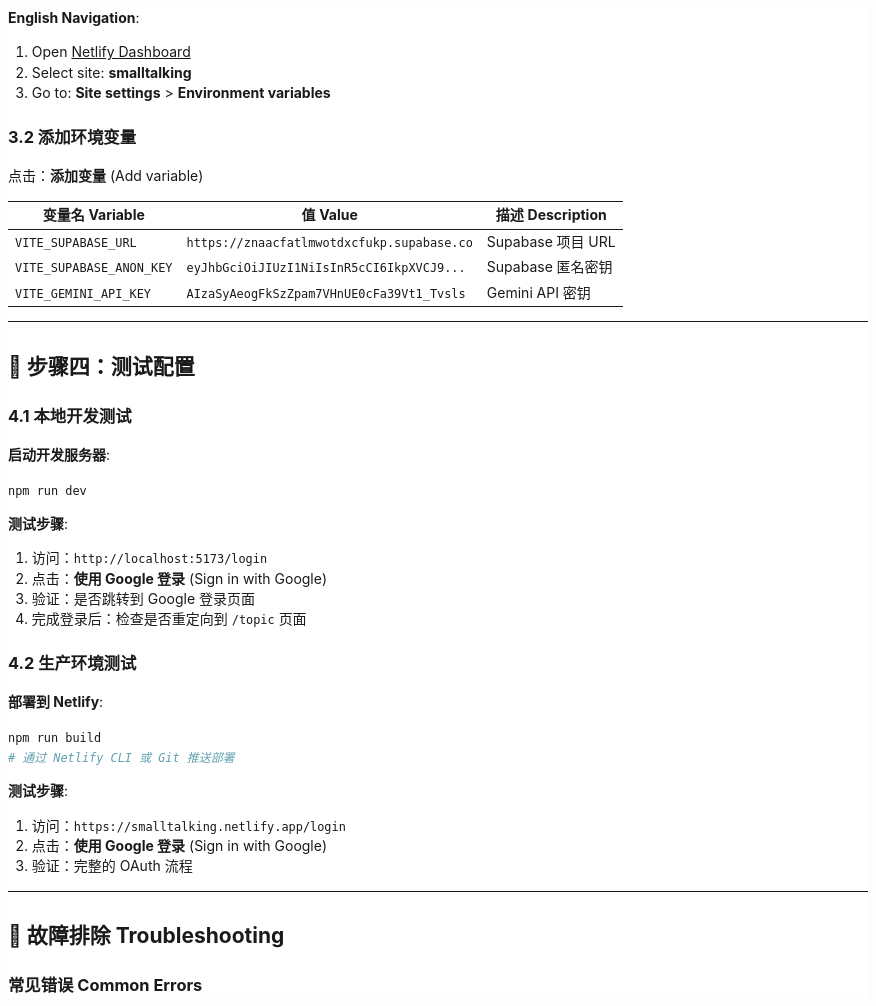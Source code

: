 **English Navigation**:
1. Open [Netlify Dashboard](https://app.netlify.com/)
2. Select site: **smalltalking**
3. Go to: **Site settings** > **Environment variables**

### 3.2 添加环境变量

点击：**添加变量** (Add variable)

| 变量名 Variable | 值 Value | 描述 Description |
|----------------|----------|------------------|
| `VITE_SUPABASE_URL` | `https://znaacfatlmwotdxcfukp.supabase.co` | Supabase 项目 URL |
| `VITE_SUPABASE_ANON_KEY` | `eyJhbGciOiJIUzI1NiIsInR5cCI6IkpXVCJ9...` | Supabase 匿名密钥 |
| `VITE_GEMINI_API_KEY` | `AIzaSyAeogFkSzZpam7VHnUE0cFa39Vt1_Tvsls` | Gemini API 密钥 |

---

## 🧪 步骤四：测试配置

### 4.1 本地开发测试

**启动开发服务器**:
```bash
npm run dev
```

**测试步骤**:
1. 访问：`http://localhost:5173/login`
2. 点击：**使用 Google 登录** (Sign in with Google)
3. 验证：是否跳转到 Google 登录页面
4. 完成登录后：检查是否重定向到 `/topic` 页面

### 4.2 生产环境测试

**部署到 Netlify**:
```bash
npm run build
# 通过 Netlify CLI 或 Git 推送部署
```

**测试步骤**:
1. 访问：`https://smalltalking.netlify.app/login`
2. 点击：**使用 Google 登录** (Sign in with Google)
3. 验证：完整的 OAuth 流程

---

## 🐛 故障排除 Troubleshooting

### 常见错误 Common Errors
